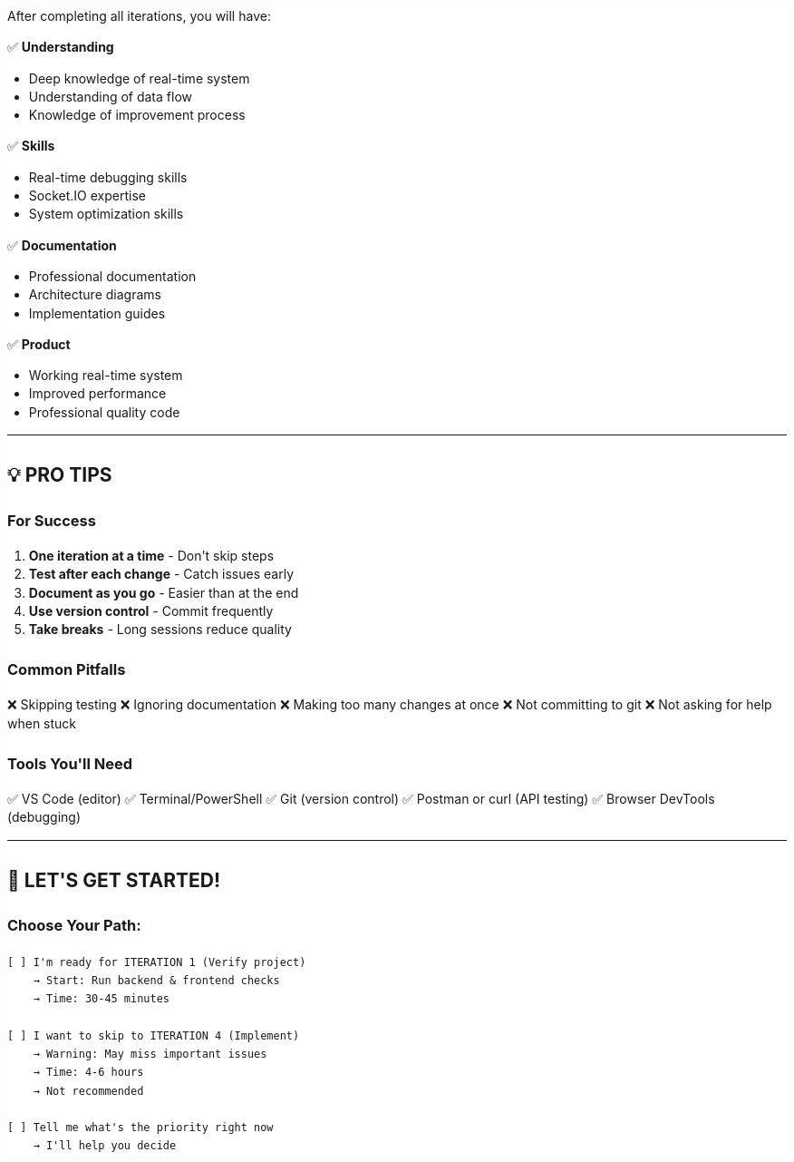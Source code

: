After completing all iterations, you will have:

✅ **Understanding**
- Deep knowledge of real-time system
- Understanding of data flow
- Knowledge of improvement process

✅ **Skills**
- Real-time debugging skills
- Socket.IO expertise
- System optimization skills

✅ **Documentation**
- Professional documentation
- Architecture diagrams
- Implementation guides

✅ **Product**
- Working real-time system
- Improved performance
- Professional quality code

---

## 💡 PRO TIPS

### For Success
1. **One iteration at a time** - Don't skip steps
2. **Test after each change** - Catch issues early
3. **Document as you go** - Easier than at the end
4. **Use version control** - Commit frequently
5. **Take breaks** - Long sessions reduce quality

### Common Pitfalls
❌ Skipping testing
❌ Ignoring documentation
❌ Making too many changes at once
❌ Not committing to git
❌ Not asking for help when stuck

### Tools You'll Need
✅ VS Code (editor)
✅ Terminal/PowerShell
✅ Git (version control)
✅ Postman or curl (API testing)
✅ Browser DevTools (debugging)

---

## 🚀 LET'S GET STARTED!

### Choose Your Path:
```
[ ] I'm ready for ITERATION 1 (Verify project)
    → Start: Run backend & frontend checks
    → Time: 30-45 minutes

[ ] I want to skip to ITERATION 4 (Implement)
    → Warning: May miss important issues
    → Time: 4-6 hours
    → Not recommended

[ ] Tell me what's the priority right now
    → I'll help you decide
```
